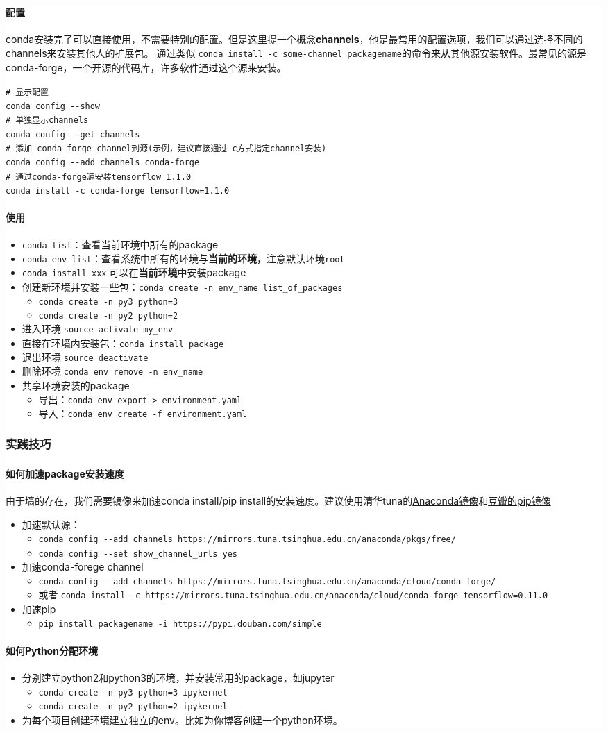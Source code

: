 #### 配置

conda安装完了可以直接使用，不需要特别的配置。但是这里提一个概念**channels**，他是最常用的配置选项，我们可以通过选择不同的channels来安装其他人的扩展包。 通过类似 `conda install -c some-channel packagename`的命令来从其他源安装软件。最常见的源是conda-forge，一个开源的代码库，许多软件通过这个源来安装。

```shell
# 显示配置
conda config --show
# 单独显示channels
conda config --get channels
# 添加 conda-forge channel到源(示例，建议直接通过-c方式指定channel安装)
conda config --add channels conda-forge
# 通过conda-forge源安装tensorflow 1.1.0
conda install -c conda-forge tensorflow=1.1.0
```

#### 使用

* `conda list`：查看当前环境中所有的package
* `conda env list`：查看系统中所有的环境与**当前的环境**，注意默认环境`root`
* `conda install xxx` 可以在**当前环境**中安装package
* 创建新环境并安装一些包：`conda create -n env_name list_of_packages`
  * `conda create -n py3 python=3`
  * `conda create -n py2 python=2`
* 进入环境 `source activate my_env`
* 直接在环境内安装包：`conda install package`
* 退出环境  `source deactivate`
* 删除环境  `conda env remove -n env_name`
* 共享环境安装的package
  * 导出：`conda env export > environment.yaml`
  * 导入：`conda env create -f environment.yaml`

### 实践技巧

#### 如何加速package安装速度

由于墙的存在，我们需要镜像来加速conda install/pip install的安装速度。建议使用清华tuna的[Anaconda镜像](https://mirror.tuna.tsinghua.edu.cn/help/anaconda/)和<u>豆瓣的pip镜像</u>

* 加速默认源：
  * `conda config --add channels https://mirrors.tuna.tsinghua.edu.cn/anaconda/pkgs/free/`
  * `conda config --set show_channel_urls yes`
* 加速conda-forege channel
  * `conda config --add channels https://mirrors.tuna.tsinghua.edu.cn/anaconda/cloud/conda-forge/`
  * 或者  `conda install -c https://mirrors.tuna.tsinghua.edu.cn/anaconda/cloud/conda-forge tensorflow=0.11.0`
* 加速pip
  * `pip install packagename -i https://pypi.douban.com/simple`

#### 如何Python分配环境

* 分别建立python2和python3的环境，并安装常用的package，如jupyter
  * `conda create -n py3 python=3 ipykernel`
  * `conda create -n py2 python=2 ipykernel`
* 为每个项目创建环境建立独立的env。比如为你博客创建一个python环境。
